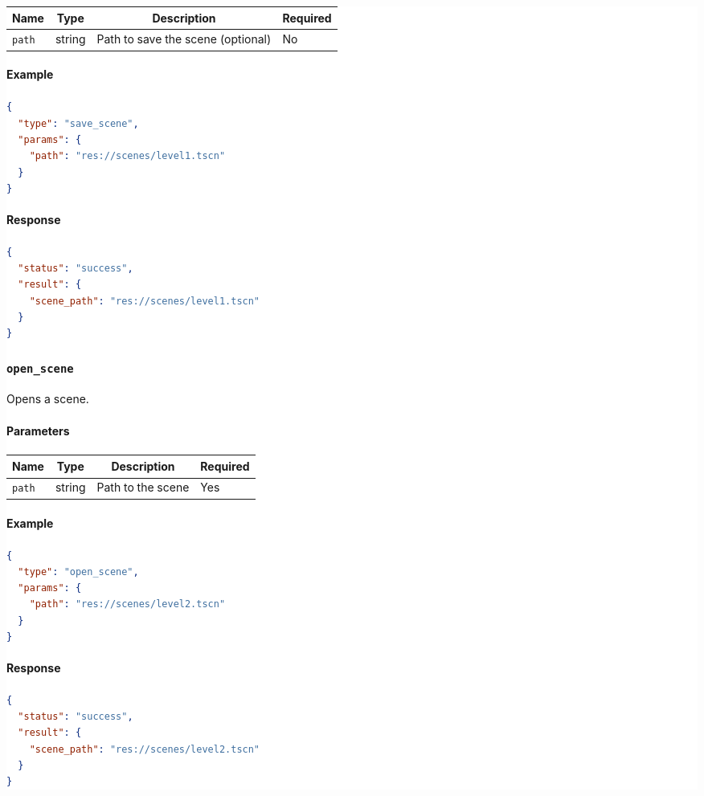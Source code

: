 | Name | Type | Description | Required |
|------|------|-------------|----------|
| `path` | string | Path to save the scene (optional) | No |

#### Example

```json
{
  "type": "save_scene",
  "params": {
    "path": "res://scenes/level1.tscn"
  }
}
```

#### Response

```json
{
  "status": "success",
  "result": {
    "scene_path": "res://scenes/level1.tscn"
  }
}
```

### `open_scene`

Opens a scene.

#### Parameters

| Name | Type | Description | Required |
|------|------|-------------|----------|
| `path` | string | Path to the scene | Yes |

#### Example

```json
{
  "type": "open_scene",
  "params": {
    "path": "res://scenes/level2.tscn"
  }
}
```

#### Response

```json
{
  "status": "success",
  "result": {
    "scene_path": "res://scenes/level2.tscn"
  }
}
```
